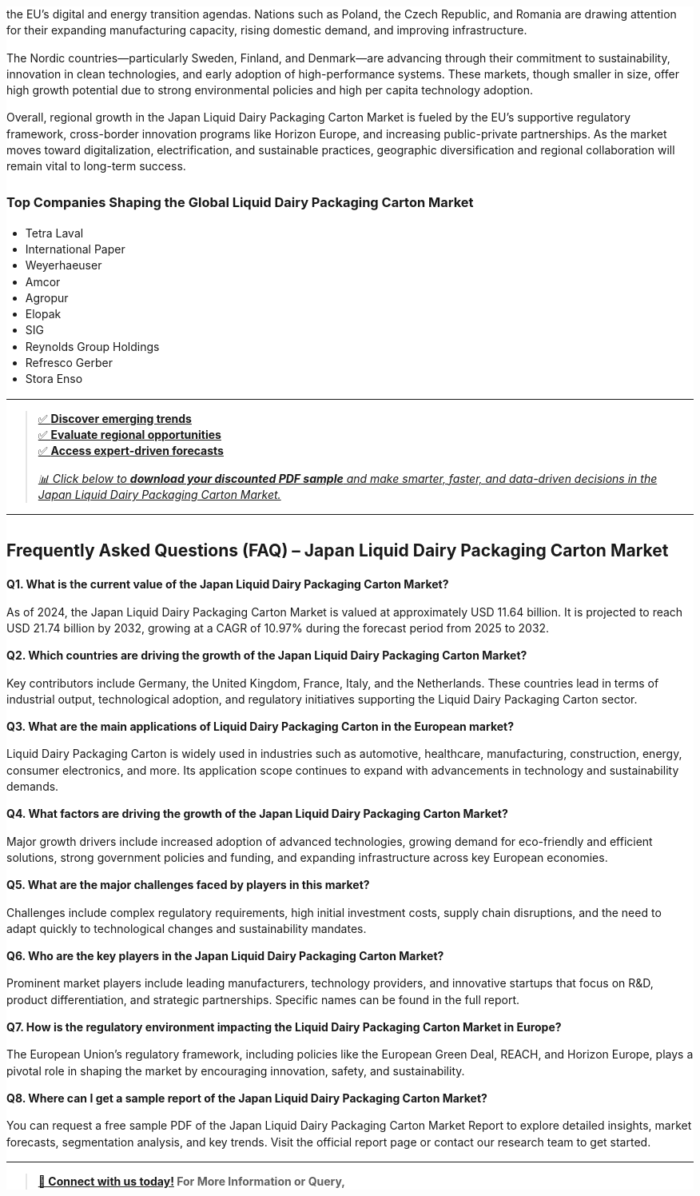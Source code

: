 the EU&rsquo;s digital and energy transition agendas. Nations such as Poland, the Czech Republic, and Romania are drawing attention for their expanding manufacturing capacity, rising domestic demand, and improving infrastructure.</p><p>The Nordic countries&mdash;particularly Sweden, Finland, and Denmark&mdash;are advancing through their commitment to sustainability, innovation in clean technologies, and early adoption of high-performance systems. These markets, though smaller in size, offer high growth potential due to strong environmental policies and high per capita technology adoption.</p><p>Overall, regional growth in the Japan Liquid Dairy Packaging Carton Market is fueled by the EU&rsquo;s supportive regulatory framework, cross-border innovation programs like Horizon Europe, and increasing public-private partnerships. As the market moves toward digitalization, electrification, and sustainable practices, geographic diversification and regional collaboration will remain vital to long-term success.</p><p><h3>Top Companies Shaping the Global Liquid Dairy Packaging Carton Market </h3><ul><li>Tetra Laval</li><li>International Paper</li><li>Weyerhaeuser</li><li>Amcor</li><li>Agropur</li><li>Elopak</li><li>SIG</li><li>Reynolds Group Holdings</li><li>Refresco Gerber</li><li>Stora Enso</li></ul></p><hr /><blockquote><p><a href="https://www.marketresearchintellect.com/ask-for-discount/?rid=422566&amp;amp;utm_source=Github-JP&amp;amp;utm_medium=017">✅ <strong data-start="617" data-end="645">Discover emerging trends</strong></a><br data-start="645" data-end="648" /><a href="https://www.marketresearchintellect.com/ask-for-discount/?rid=422566&amp;amp;utm_source=Github-JP&amp;amp;utm_medium=017"> ✅ <strong data-start="650" data-end="685">Evaluate regional opportunities</strong></a><br data-start="685" data-end="688" /><a href="https://www.marketresearchintellect.com/ask-for-discount/?rid=422566&amp;amp;utm_source=Github-JP&amp;amp;utm_medium=017"> ✅ <strong data-start="690" data-end="724">Access expert-driven forecasts</strong></a></p><p class="" data-start="728" data-end="864"><em><a href="https://www.marketresearchintellect.com/ask-for-discount/?rid=422566&amp;amp;utm_source=Github-JP&amp;amp;utm_medium=017">📊 Click below to <strong data-start="746" data-end="785">download your discounted PDF sample</strong> and make smarter, faster, and data-driven decisions in the Japan Liquid Dairy Packaging Carton Market.</a></em></p></blockquote><hr /><h2>Frequently Asked Questions (FAQ) &ndash; Japan Liquid Dairy Packaging Carton Market</h2><p><strong>Q1. What is the current value of the Japan Liquid Dairy Packaging Carton Market?</strong></p><p>As of 2024, the Japan Liquid Dairy Packaging Carton Market is valued at approximately USD 11.64 billion. It is projected to reach USD 21.74 billion by 2032, growing at a CAGR of 10.97% during the forecast period from 2025 to 2032.</p><p><strong>Q2. Which countries are driving the growth of the Japan Liquid Dairy Packaging Carton Market?</strong></p><p>Key contributors include Germany, the United Kingdom, France, Italy, and the Netherlands. These countries lead in terms of industrial output, technological adoption, and regulatory initiatives supporting the Liquid Dairy Packaging Carton sector.</p><p><strong>Q3. What are the main applications of Liquid Dairy Packaging Carton in the European market?</strong></p><p>Liquid Dairy Packaging Carton is widely used in industries such as automotive, healthcare, manufacturing, construction, energy, consumer electronics, and more. Its application scope continues to expand with advancements in technology and sustainability demands.</p><p><strong>Q4. What factors are driving the growth of the Japan Liquid Dairy Packaging Carton Market?</strong></p><p>Major growth drivers include increased adoption of advanced technologies, growing demand for eco-friendly and efficient solutions, strong government policies and funding, and expanding infrastructure across key European economies.</p><p><strong>Q5. What are the major challenges faced by players in this market?</strong></p><p>Challenges include complex regulatory requirements, high initial investment costs, supply chain disruptions, and the need to adapt quickly to technological changes and sustainability mandates.</p><p><strong>Q6. Who are the key players in the Japan Liquid Dairy Packaging Carton Market?</strong></p><p>Prominent market players include leading manufacturers, technology providers, and innovative startups that focus on R&amp;D, product differentiation, and strategic partnerships. Specific names can be found in the full report.</p><p><strong>Q7. How is the regulatory environment impacting the Liquid Dairy Packaging Carton Market in Europe?</strong></p><p>The European Union&rsquo;s regulatory framework, including policies like the European Green Deal, REACH, and Horizon Europe, plays a pivotal role in shaping the market by encouraging innovation, safety, and sustainability.</p><p><strong>Q8. Where can I get a sample report of the Japan Liquid Dairy Packaging Carton Market?</strong></p><p>You can request a free sample PDF of the Japan Liquid Dairy Packaging Carton Market Report to explore detailed insights, market forecasts, segmentation analysis, and key trends. Visit the official report page or contact our research team to get started.</p><hr /><blockquote><p><span class="font-[700]"><strong><a href="https://www.marketresearchintellect.com/product/global-liquid-dairy-packaging-carton-market-size-and-forecast/?utm_source=Linkedin&utm_medium=017">📩 Connect with us today!</a> For More Information or Query,